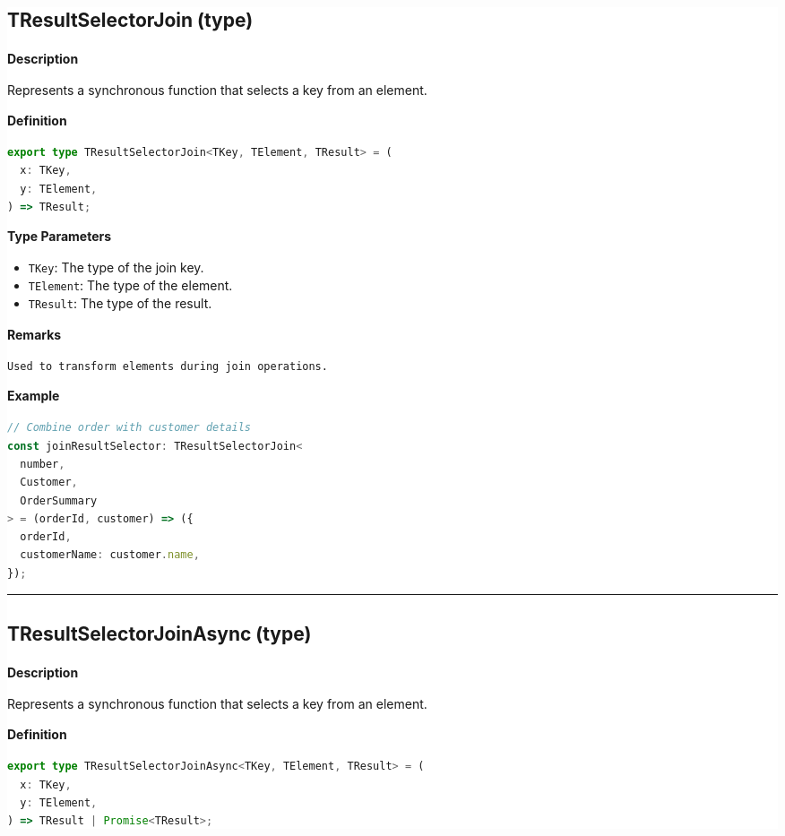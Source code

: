 
## TResultSelectorJoin (type)

**Description**

Represents a synchronous function that selects a key from an element.

**Definition**

```typescript
export type TResultSelectorJoin<TKey, TElement, TResult> = (
  x: TKey,
  y: TElement,
) => TResult;
```

**Type Parameters**

- `TKey`: The type of the join key.
- `TElement`: The type of the element.
- `TResult`: The type of the result.

**Remarks**

```code
Used to transform elements during join operations.
```

**Example**

```typescript
// Combine order with customer details
const joinResultSelector: TResultSelectorJoin<
  number,
  Customer,
  OrderSummary
> = (orderId, customer) => ({
  orderId,
  customerName: customer.name,
});
```

---

## TResultSelectorJoinAsync (type)

**Description**

Represents a synchronous function that selects a key from an element.

**Definition**

```typescript
export type TResultSelectorJoinAsync<TKey, TElement, TResult> = (
  x: TKey,
  y: TElement,
) => TResult | Promise<TResult>;
```
